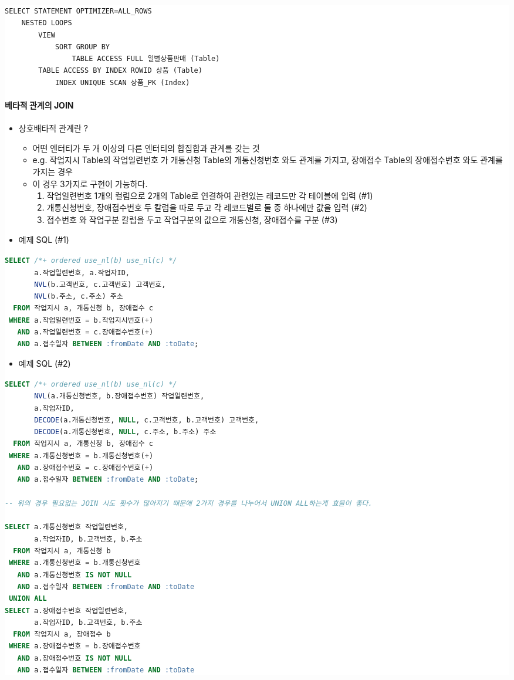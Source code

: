```
SELECT STATEMENT OPTIMIZER=ALL_ROWS
    NESTED LOOPS
        VIEW
            SORT GROUP BY
                TABLE ACCESS FULL 일별상품판매 (Table)
        TABLE ACCESS BY INDEX ROWID 상품 (Table)
            INDEX UNIQUE SCAN 상품_PK (Index)
```

#### 베타적 관계의 JOIN

* 상호배타적 관계란 ?
  - 어떤 엔터티가 두 개 이상의 다른 엔터티의 합집합과 관계를 갖는 것
  - e.g. 작업지시 Table의 작업일련번호 가 개통신청 Table의 개통신청번호 와도 관계를 가지고, 장애접수 Table의 장애접수번호 와도 관계를 가지는 경우
  - 이 경우 3가지로 구현이 가능하다.
    1. 작업일련번호 1개의 컬럼으로 2개의 Table로 연결하여 관련있는 레코드만 각 테이블에 입력 (#1)
    2. 개통신청번호, 장애접수번호 두 칼럼을 따로 두고 각 레코드별로 둘 중 하나에만 값을 입력 (#2)
    3. 접수번호 와 작업구분 칼럽을 두고 작업구분의 값으로 개통신청, 장애접수를 구분 (#3)

* 예제 SQL (#1)
```SQL
SELECT /*+ ordered use_nl(b) use_nl(c) */
       a.작업일련번호, a.작업자ID,
       NVL(b.고객번호, c.고객번호) 고객번호,
       NVL(b.주소, c.주소) 주소
  FROM 작업지시 a, 개통신청 b, 장애접수 c
 WHERE a.작업일련번호 = b.작업지시번호(+)
   AND a.작업일련번호 = c.장애접수번호(+)
   AND a.접수일자 BETWEEN :fromDate AND :toDate;
```

* 예제 SQL (#2)
```SQL
SELECT /*+ ordered use_nl(b) use_nl(c) */
       NVL(a.개통신청번호, b.장애접수번호) 작업일련번호,
       a.작업자ID,
       DECODE(a.개통신청번호, NULL, c.고객번호, b.고객번호) 고객번호,
       DECODE(a.개통신청번호, NULL, c.주소, b.주소) 주소
  FROM 작업지시 a, 개통신청 b, 장애접수 c
 WHERE a.개통신청번호 = b.개통신청번호(+)
   AND a.장애접수번호 = c.장애접수번호(+)
   AND a.접수일자 BETWEEN :fromDate AND :toDate;

-- 위의 경우 필요없는 JOIN 시도 횟수가 많아지기 때문에 2가지 경우를 나누어서 UNION ALL하는게 효율이 좋다.

SELECT a.개통신청번호 작업일련번호,
       a.작업자ID, b.고객번호, b.주소
  FROM 작업지시 a, 개통신청 b
 WHERE a.개통신청번호 = b.개통신청번호
   AND a.개통신청번호 IS NOT NULL
   AND a.접수일자 BETWEEN :fromDate AND :toDate
 UNION ALL
SELECT a.장애접수번호 작업일련번호,
       a.작업자ID, b.고객번호, b.주소
  FROM 작업지시 a, 장애접수 b
 WHERE a.장애접수번호 = b.장애접수번호
   AND a.장애접수번호 IS NOT NULL
   AND a.접수일자 BETWEEN :fromDate AND :toDate
```

